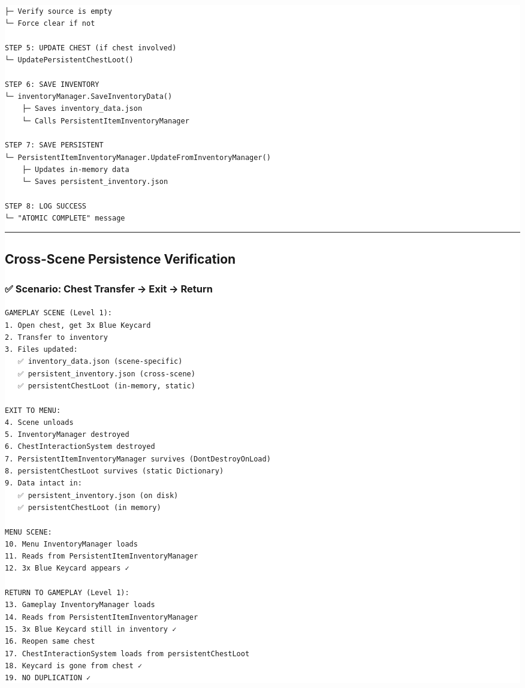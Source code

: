 ```
├─ Verify source is empty
└─ Force clear if not

STEP 5: UPDATE CHEST (if chest involved)
└─ UpdatePersistentChestLoot()

STEP 6: SAVE INVENTORY
└─ inventoryManager.SaveInventoryData()
    ├─ Saves inventory_data.json
    └─ Calls PersistentItemInventoryManager

STEP 7: SAVE PERSISTENT
└─ PersistentItemInventoryManager.UpdateFromInventoryManager()
    ├─ Updates in-memory data
    └─ Saves persistent_inventory.json

STEP 8: LOG SUCCESS
└─ "ATOMIC COMPLETE" message
```

---

## Cross-Scene Persistence Verification

### ✅ Scenario: Chest Transfer → Exit → Return

```
GAMEPLAY SCENE (Level 1):
1. Open chest, get 3x Blue Keycard
2. Transfer to inventory
3. Files updated:
   ✅ inventory_data.json (scene-specific)
   ✅ persistent_inventory.json (cross-scene)
   ✅ persistentChestLoot (in-memory, static)

EXIT TO MENU:
4. Scene unloads
5. InventoryManager destroyed
6. ChestInteractionSystem destroyed
7. PersistentItemInventoryManager survives (DontDestroyOnLoad)
8. persistentChestLoot survives (static Dictionary)
9. Data intact in:
   ✅ persistent_inventory.json (on disk)
   ✅ persistentChestLoot (in memory)

MENU SCENE:
10. Menu InventoryManager loads
11. Reads from PersistentItemInventoryManager
12. 3x Blue Keycard appears ✓

RETURN TO GAMEPLAY (Level 1):
13. Gameplay InventoryManager loads
14. Reads from PersistentItemInventoryManager
15. 3x Blue Keycard still in inventory ✓
16. Reopen same chest
17. ChestInteractionSystem loads from persistentChestLoot
18. Keycard is gone from chest ✓
19. NO DUPLICATION ✓
```
